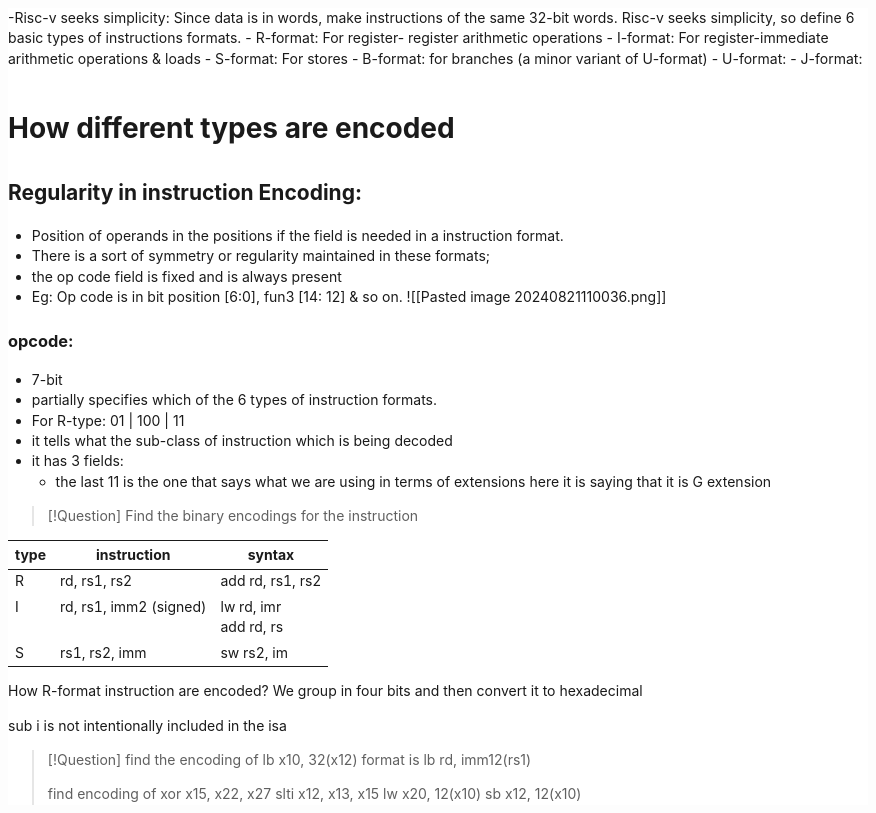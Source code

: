 -Risc-v seeks simplicity: Since data is in words, make instructions of the same 32-bit words. Risc-v seeks simplicity, so define 6 basic types of instructions formats.
	- R-format: For register- register arithmetic operations
	- I-format: For register-immediate arithmetic operations & loads
	- S-format: For stores
	- B-format: for branches (a minor variant of U-format)
	- U-format:
	- J-format:



# How different types are encoded
## Regularity in instruction Encoding:
- Position of operands in the positions if the field is needed in a instruction format.
- There is a sort of symmetry or regularity maintained in these formats;
- the op code field is fixed and is always present 
- Eg: Op code is in bit position [6:0], fun3 [14: 12] & so on.
![[Pasted image 20240821110036.png]]
### opcode: 
- 7-bit
- partially specifies which of the 6 types of instruction formats.
- For R-type: 01  | 100 | 11
- it tells what the sub-class of instruction which is being decoded
- it has 3 fields:
	- the last 11 is the one that says what we are using in terms of extensions here it is saying that it is G extension

>[!Question]
>Find the binary encodings for the instruction



| type | instruction            | syntax                   |
| ---- | ---------------------- | ------------------------ |
| R    | rd, rs1, rs2           | add rd, rs1, rs2         |
| I    | rd, rs1, imm2 (signed) | lw rd, imr<br>add rd, rs |
| S    | rs1, rs2, imm          | sw rs2, im<br>           |

How R-format instruction are encoded?
We group in four bits and then convert it to hexadecimal

sub i is not intentionally included in the isa

>[!Question]
>find the encoding of lb x10, 32(x12)
> format is lb rd, imm12(rs1)
> 
> find encoding of xor x15, x22, x27
> slti x12, x13, x15
> lw x20, 12(x10)
> sb  x12, 12(x10)
